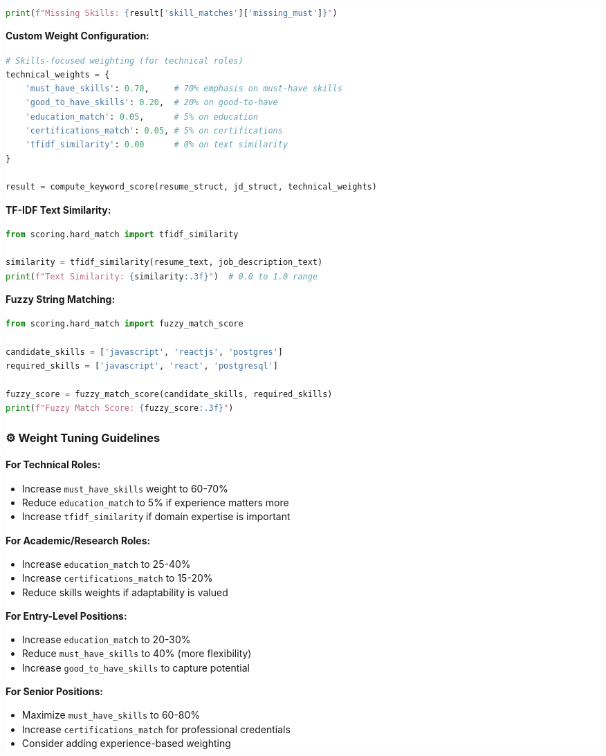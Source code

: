 ```python
print(f"Missing Skills: {result['skill_matches']['missing_must']}")
```

**Custom Weight Configuration:**
```python
# Skills-focused weighting (for technical roles)
technical_weights = {
    'must_have_skills': 0.70,     # 70% emphasis on must-have skills
    'good_to_have_skills': 0.20,  # 20% on good-to-have
    'education_match': 0.05,      # 5% on education
    'certifications_match': 0.05, # 5% on certifications
    'tfidf_similarity': 0.00      # 0% on text similarity
}

result = compute_keyword_score(resume_struct, jd_struct, technical_weights)
```

**TF-IDF Text Similarity:**
```python
from scoring.hard_match import tfidf_similarity

similarity = tfidf_similarity(resume_text, job_description_text)
print(f"Text Similarity: {similarity:.3f}")  # 0.0 to 1.0 range
```

**Fuzzy String Matching:**
```python
from scoring.hard_match import fuzzy_match_score

candidate_skills = ['javascript', 'reactjs', 'postgres']
required_skills = ['javascript', 'react', 'postgresql']

fuzzy_score = fuzzy_match_score(candidate_skills, required_skills)
print(f"Fuzzy Match Score: {fuzzy_score:.3f}")
```

### ⚙️ **Weight Tuning Guidelines**

**For Technical Roles:**
- Increase `must_have_skills` weight to 60-70%
- Reduce `education_match` to 5% if experience matters more
- Increase `tfidf_similarity` if domain expertise is important

**For Academic/Research Roles:**
- Increase `education_match` to 25-40%
- Increase `certifications_match` to 15-20%
- Reduce skills weights if adaptability is valued

**For Entry-Level Positions:**
- Increase `education_match` to 20-30%
- Reduce `must_have_skills` to 40% (more flexibility)
- Increase `good_to_have_skills` to capture potential

**For Senior Positions:**
- Maximize `must_have_skills` to 60-80%
- Increase `certifications_match` for professional credentials
- Consider adding experience-based weighting
